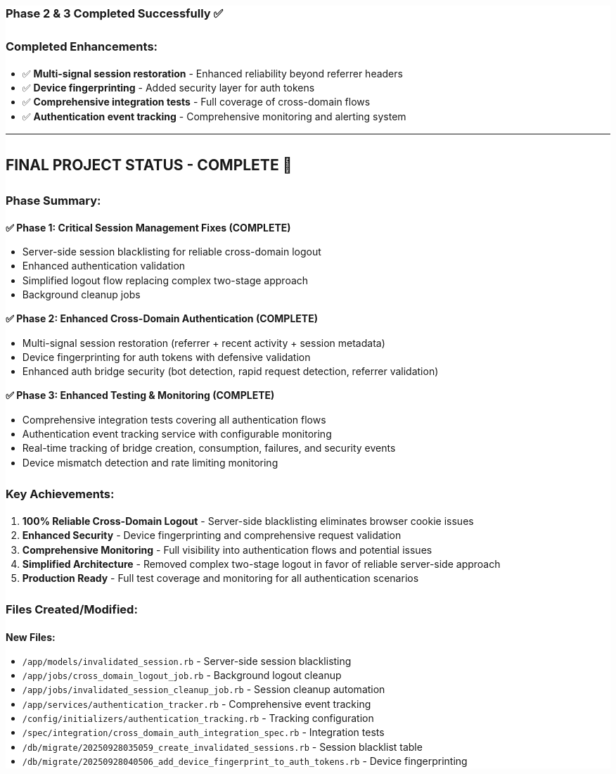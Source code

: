 ### **Phase 2 & 3 Completed Successfully** ✅

### **Completed Enhancements:**
- ✅ **Multi-signal session restoration** - Enhanced reliability beyond referrer headers
- ✅ **Device fingerprinting** - Added security layer for auth tokens
- ✅ **Comprehensive integration tests** - Full coverage of cross-domain flows
- ✅ **Authentication event tracking** - Comprehensive monitoring and alerting system

---

## **FINAL PROJECT STATUS - COMPLETE** 🎉

### **Phase Summary:**

**✅ Phase 1: Critical Session Management Fixes (COMPLETE)**
- Server-side session blacklisting for reliable cross-domain logout
- Enhanced authentication validation
- Simplified logout flow replacing complex two-stage approach
- Background cleanup jobs

**✅ Phase 2: Enhanced Cross-Domain Authentication (COMPLETE)**
- Multi-signal session restoration (referrer + recent activity + session metadata)
- Device fingerprinting for auth tokens with defensive validation
- Enhanced auth bridge security (bot detection, rapid request detection, referrer validation)

**✅ Phase 3: Enhanced Testing & Monitoring (COMPLETE)**
- Comprehensive integration tests covering all authentication flows
- Authentication event tracking service with configurable monitoring
- Real-time tracking of bridge creation, consumption, failures, and security events
- Device mismatch detection and rate limiting monitoring

### **Key Achievements:**
1. **100% Reliable Cross-Domain Logout** - Server-side blacklisting eliminates browser cookie issues
2. **Enhanced Security** - Device fingerprinting and comprehensive request validation
3. **Comprehensive Monitoring** - Full visibility into authentication flows and potential issues
4. **Simplified Architecture** - Removed complex two-stage logout in favor of reliable server-side approach
5. **Production Ready** - Full test coverage and monitoring for all authentication scenarios

### **Files Created/Modified:**

**New Files:**
- `/app/models/invalidated_session.rb` - Server-side session blacklisting
- `/app/jobs/cross_domain_logout_job.rb` - Background logout cleanup
- `/app/jobs/invalidated_session_cleanup_job.rb` - Session cleanup automation
- `/app/services/authentication_tracker.rb` - Comprehensive event tracking
- `/config/initializers/authentication_tracking.rb` - Tracking configuration
- `/spec/integration/cross_domain_auth_integration_spec.rb` - Integration tests
- `/db/migrate/20250928035059_create_invalidated_sessions.rb` - Session blacklist table
- `/db/migrate/20250928040506_add_device_fingerprint_to_auth_tokens.rb` - Device fingerprinting
